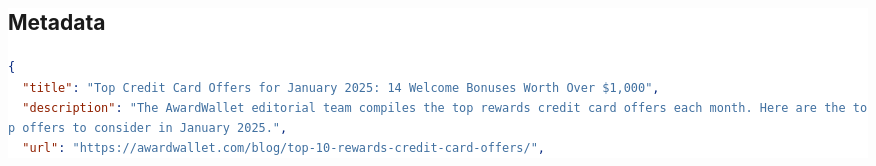 ## Metadata

```json
{
  "title": "Top Credit Card Offers for January 2025: 14 Welcome Bonuses Worth Over $1,000",
  "description": "The AwardWallet editorial team compiles the top rewards credit card offers each month. Here are the top offers to consider in January 2025.",
  "url": "https://awardwallet.com/blog/top-10-rewards-credit-card-offers/",
```